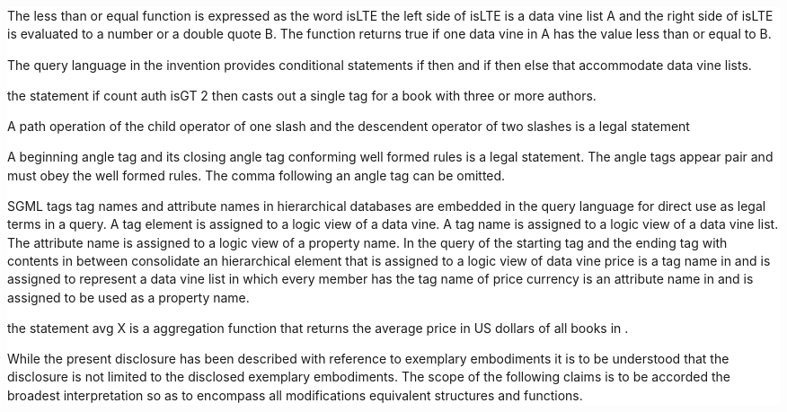 The less than or equal function is expressed as the word isLTE the left side of isLTE is a data vine list A and the right side of isLTE is evaluated to a number or a double quote B. The function returns true if one data vine in A has the value less than or equal to B.

The query language in the invention provides conditional statements if then and if then else that accommodate data vine lists.

the statement if count auth isGT 2 then casts out a single tag for a book with three or more authors.

A path operation of the child operator of one slash and the descendent operator of two slashes is a legal statement

A beginning angle tag and its closing angle tag conforming well formed rules is a legal statement. The angle tags appear pair and must obey the well formed rules. The comma following an angle tag can be omitted.

SGML tags tag names and attribute names in hierarchical databases are embedded in the query language for direct use as legal terms in a query. A tag element is assigned to a logic view of a data vine. A tag name is assigned to a logic view of a data vine list. The attribute name is assigned to a logic view of a property name. In the query of the starting tag and the ending tag with contents in between consolidate an hierarchical element that is assigned to a logic view of data vine price is a tag name in and is assigned to represent a data vine list in which every member has the tag name of price currency is an attribute name in and is assigned to be used as a property name.

the statement avg  X is a aggregation function that returns the average price in US dollars of all books in .

While the present disclosure has been described with reference to exemplary embodiments it is to be understood that the disclosure is not limited to the disclosed exemplary embodiments. The scope of the following claims is to be accorded the broadest interpretation so as to encompass all modifications equivalent structures and functions.

